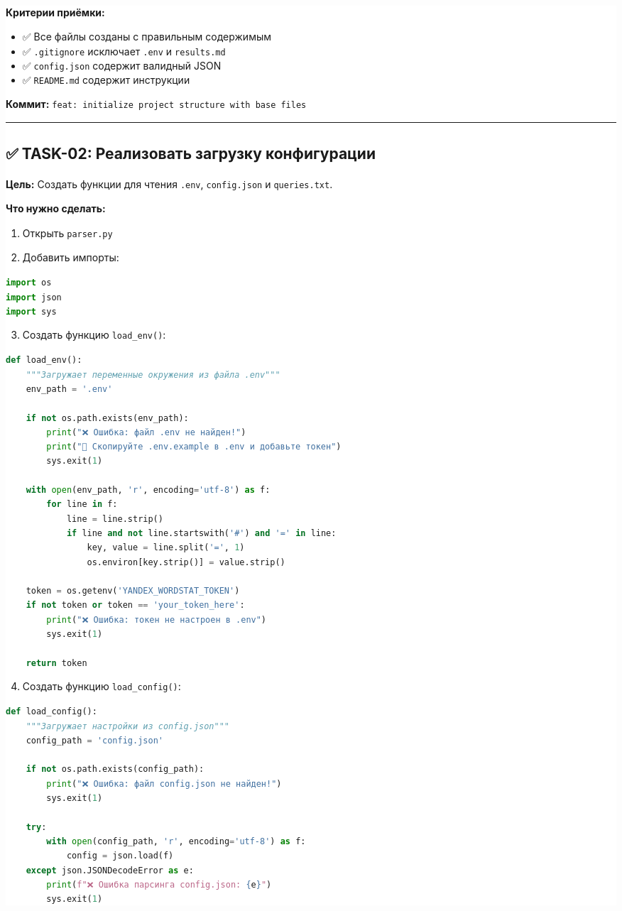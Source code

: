 **Критерии приёмки:**
- ✅ Все файлы созданы с правильным содержимым
- ✅ `.gitignore` исключает `.env` и `results.md`
- ✅ `config.json` содержит валидный JSON
- ✅ `README.md` содержит инструкции

**Коммит:** `feat: initialize project structure with base files`

---

## ✅ TASK-02: Реализовать загрузку конфигурации

**Цель:** Создать функции для чтения `.env`, `config.json` и `queries.txt`.

**Что нужно сделать:**

1. Открыть `parser.py`

2. Добавить импорты:
```python
import os
import json
import sys
```

3. Создать функцию `load_env()`:
```python
def load_env():
    """Загружает переменные окружения из файла .env"""
    env_path = '.env'
    
    if not os.path.exists(env_path):
        print("❌ Ошибка: файл .env не найден!")
        print("📝 Скопируйте .env.example в .env и добавьте токен")
        sys.exit(1)
    
    with open(env_path, 'r', encoding='utf-8') as f:
        for line in f:
            line = line.strip()
            if line and not line.startswith('#') and '=' in line:
                key, value = line.split('=', 1)
                os.environ[key.strip()] = value.strip()
    
    token = os.getenv('YANDEX_WORDSTAT_TOKEN')
    if not token or token == 'your_token_here':
        print("❌ Ошибка: токен не настроен в .env")
        sys.exit(1)
    
    return token
```

4. Создать функцию `load_config()`:
```python
def load_config():
    """Загружает настройки из config.json"""
    config_path = 'config.json'
    
    if not os.path.exists(config_path):
        print("❌ Ошибка: файл config.json не найден!")
        sys.exit(1)
    
    try:
        with open(config_path, 'r', encoding='utf-8') as f:
            config = json.load(f)
    except json.JSONDecodeError as e:
        print(f"❌ Ошибка парсинга config.json: {e}")
        sys.exit(1)
```